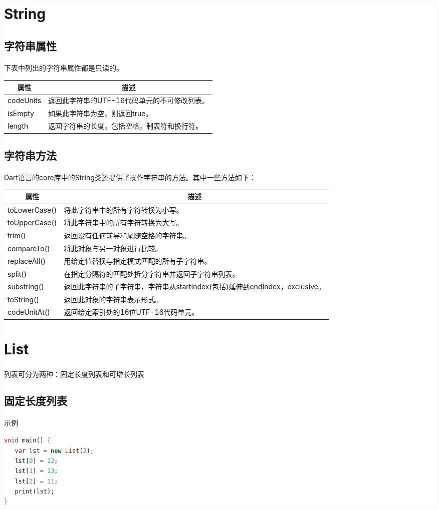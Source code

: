 # String

## 字符串属性

下表中列出的字符串属性都是只读的。

| 属性      | 描述                                         |
| --------- | -------------------------------------------- |
| codeUnits | 返回此字符串的UTF-16代码单元的不可修改列表。 |
| isEmpty   | 如果此字符串为空，则返回true。               |
| length    | 返回字符串的长度，包括空格，制表符和换行符。 |

## 字符串方法

Dart语言的core库中的String类还提供了操作字符串的方法。其中一些方法如下：

| 属性          | 描述                                                         |
| ------------- | ------------------------------------------------------------ |
| toLowerCase() | 将此字符串中的所有字符转换为小写。                           |
| toUpperCase() | 将此字符串中的所有字符转换为大写。                           |
| trim()        | 返回没有任何前导和尾随空格的字符串。                         |
| compareTo()   | 将此对象与另一对象进行比较。                                 |
| replaceAll()  | 用给定值替换与指定模式匹配的所有子字符串。                   |
| split()       | 在指定分隔符的匹配处拆分字符串并返回子字符串列表。           |
| substring()   | 返回此字符串的子字符串，字符串从startIndex(包括)延伸到endIndex，exclusive。 |
| toString()    | 返回此对象的字符串表示形式。                                 |
| codeUnitAt()  | 返回给定索引处的16位UTF-16代码单元。                         |

# List

列表可分为两种：固定长度列表和可增长列表

## 固定长度列表

示例

```dart
void main() { 
   var lst = new List(3); 
   lst[0] = 12; 
   lst[1] = 13; 
   lst[2] = 11; 
   print(lst); 
}
```
